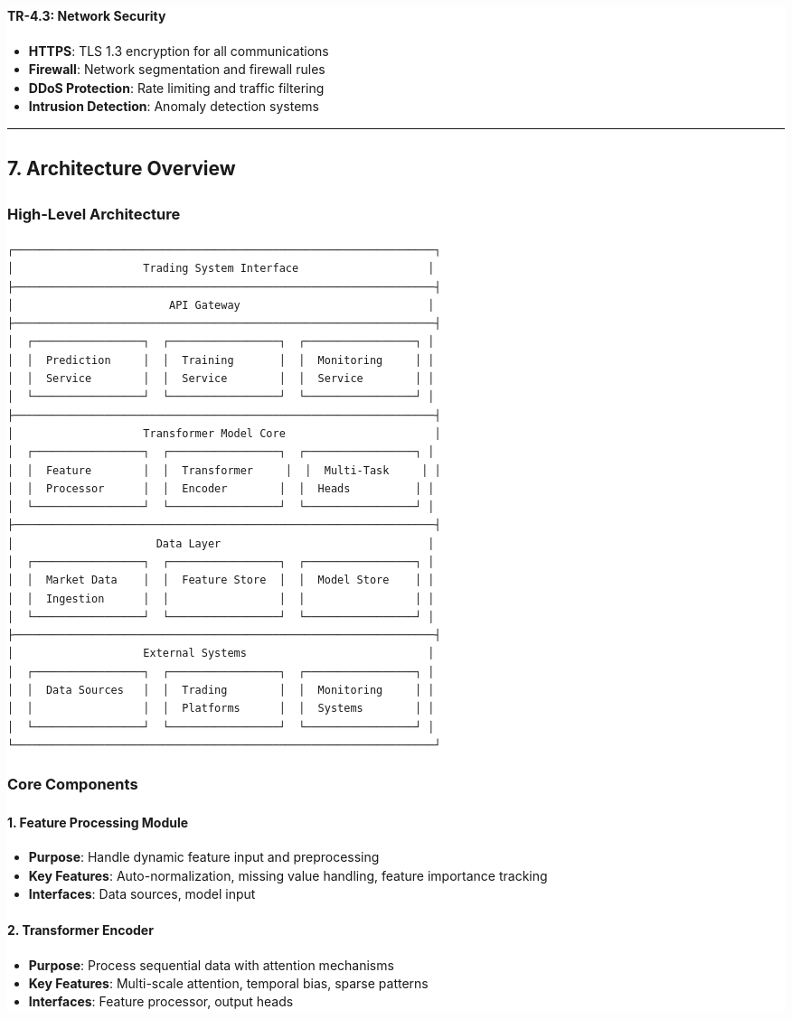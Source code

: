 #### TR-4.3: Network Security
- **HTTPS**: TLS 1.3 encryption for all communications
- **Firewall**: Network segmentation and firewall rules
- **DDoS Protection**: Rate limiting and traffic filtering
- **Intrusion Detection**: Anomaly detection systems

---

## 7. Architecture Overview

### High-Level Architecture

```
┌─────────────────────────────────────────────────────────────────┐
│                    Trading System Interface                    │
├─────────────────────────────────────────────────────────────────┤
│                        API Gateway                             │
├─────────────────────────────────────────────────────────────────┤
│  ┌─────────────────┐  ┌─────────────────┐  ┌─────────────────┐ │
│  │  Prediction     │  │  Training       │  │  Monitoring     │ │
│  │  Service        │  │  Service        │  │  Service        │ │
│  └─────────────────┘  └─────────────────┘  └─────────────────┘ │
├─────────────────────────────────────────────────────────────────┤
│                    Transformer Model Core                       │
│  ┌─────────────────┐  ┌─────────────────┐  ┌─────────────────┐ │
│  │  Feature        │  │  Transformer     │  │  Multi-Task     │ │
│  │  Processor      │  │  Encoder        │  │  Heads          │ │
│  └─────────────────┘  └─────────────────┘  └─────────────────┘ │
├─────────────────────────────────────────────────────────────────┤
│                      Data Layer                                │
│  ┌─────────────────┐  ┌─────────────────┐  ┌─────────────────┐ │
│  │  Market Data    │  │  Feature Store  │  │  Model Store    │ │
│  │  Ingestion      │  │                 │  │                 │ │
│  └─────────────────┘  └─────────────────┘  └─────────────────┘ │
├─────────────────────────────────────────────────────────────────┤
│                    External Systems                            │
│  ┌─────────────────┐  ┌─────────────────┐  ┌─────────────────┐ │
│  │  Data Sources   │  │  Trading        │  │  Monitoring     │ │
│  │                 │  │  Platforms      │  │  Systems        │ │
│  └─────────────────┘  └─────────────────┘  └─────────────────┘ │
└─────────────────────────────────────────────────────────────────┘
```

### Core Components

#### 1. Feature Processing Module
- **Purpose**: Handle dynamic feature input and preprocessing
- **Key Features**: Auto-normalization, missing value handling, feature importance tracking
- **Interfaces**: Data sources, model input

#### 2. Transformer Encoder
- **Purpose**: Process sequential data with attention mechanisms
- **Key Features**: Multi-scale attention, temporal bias, sparse patterns
- **Interfaces**: Feature processor, output heads
